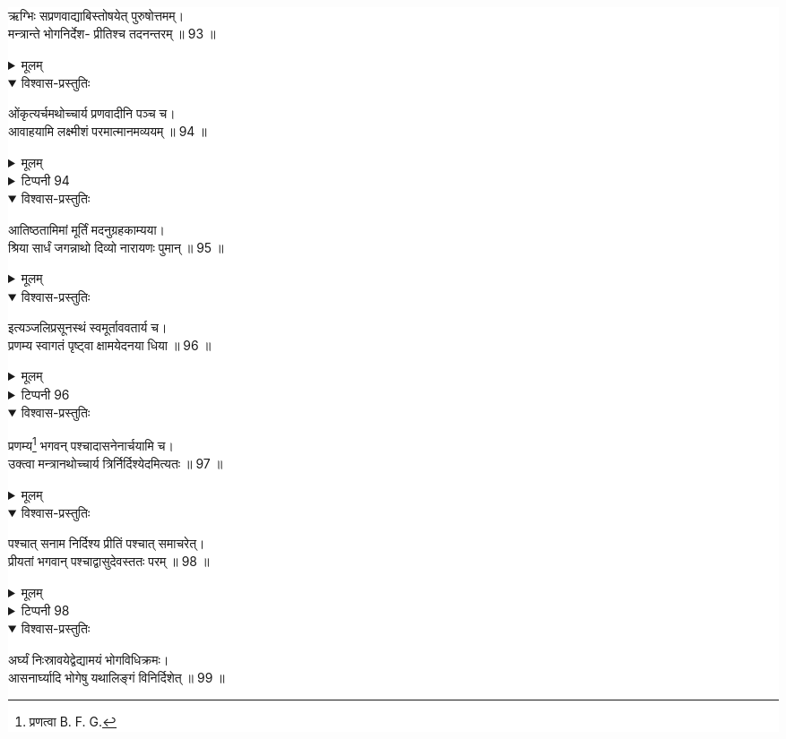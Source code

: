 ऋग्भिः सप्रणवाद्याबिस्तोषयेत् पुरुषोत्तमम्।  
मन्त्रान्ते भोगनिर्देश- प्रीतिश्च तदनन्तरम् ॥ 93 ॥
</details>

<details><summary>मूलम्</summary></details>


<details open><summary>विश्वास-प्रस्तुतिः</summary>

ओंकृत्यर्चमथोच्चार्य प्रणवादीनि पञ्च च।  
आवाहयामि लक्ष्मीशं परमात्मानमव्ययम् ॥ 94 ॥
</details>

<details><summary>मूलम्</summary></details>

<details><summary>टिप्पनी 94</summary></details>


<details open><summary>विश्वास-प्रस्तुतिः</summary>

आतिष्ठतामिमां मूर्तिं मदनुग्रहकाम्यया।  
श्रिया सार्धं जगन्नाथो दिव्यो नारायणः पुमान् ॥ 95 ॥
</details>

<details><summary>मूलम्</summary></details>


<details open><summary>विश्वास-प्रस्तुतिः</summary>

इत्यञ्जलिप्रसूनस्थं स्वमूर्ताववतार्य च।  
प्रणम्य स्वागतं पृष्ट्वा क्षामयेदनया धिया ॥ 96 ॥
</details>

<details><summary>मूलम्</summary></details>

<details><summary>टिप्पनी 96</summary></details>


<details open><summary>विश्वास-प्रस्तुतिः</summary>

प्रणम्य[^33] भगवन् पश्चादासनेनार्चयामि च।  
उक्त्वा मन्त्रानथोच्चार्य त्रिर्निर्दिश्येदमित्यतः ॥ 97 ॥
</details>

<details><summary>मूलम्</summary></details>


[^33]: प्रणत्वा B. F. G. 
  

<details open><summary>विश्वास-प्रस्तुतिः</summary>

पश्चात् सनाम निर्दिश्य प्रीतिं पश्चात् समाचरेत्।  
प्रीयतां भगवान् पश्चाद्वासुदेवस्ततः परम् ॥ 98 ॥
</details>

<details><summary>मूलम्</summary></details>

<details><summary>टिप्पनी 98</summary></details>


<details open><summary>विश्वास-प्रस्तुतिः</summary>

अर्घ्यं निःस्रावयेद्वेद्यामयं भोगविधिक्रमः।  
आसनार्घ्यादि भोगेषु यथालिङ्गं विनिर्दिशेत् ॥ 99 ॥
</details>


[^1]: वसुधा C. 
[^2]: शक्त्यादीः संस्मरेद्देवता इमाः A. G. 
[^3]: पर्यन्तं A. B. G. 
[^4]: दिशः क्रमात् C. 
[^5]: B. C. omit five lines from here. 
[^6]: F. omits three lines from here. 
[^7]: सूर्यकोट्ययुत G. 
[^9]: अहंताख्यं A. F. 
[^10]: विदुः B. F. 
[^11]: खगासन A. 
[^12]: सर्वाङ्ग A. 
[^13]: धर्तृ F. 
[^14]: B. omits four lines from here. 
[^15]: कलङ्कात्मा A.; कलात्मासौ B. 
[^16]: तत्तदैश्वर्यदं तत्त्वम् F. 
[^17]: B. omits six lines from here. 
[^18]: मन्त्रतो A. C. G. 
[^19]: C. omits three lines from here. 
[^20]: तद्ध्याने F. 
[^21]: यथा तत् A. B. G. 
[^22]: युगानुसार A. G. 
[^23]: मथितं B. 
[^24]: स्वादु F. 
[^25]: तन्मन्त्री B. F. 
[^26]: The printed edition and all MSS. except F. and I. add wrongly चिदानन्दमयी शक्ति before this line. 
[^27]: समाश्रयाः A. B. F. 
[^28]: उभयोः प्रीतिः A. 
[^29]: यैस्ते C. 
[^30]: सुखरम्य F. 
[^31]: अनुलोमाः G. 
[^32]: पङ्कजगन्धिनः A. B. F. 
[^34]: अलंकारः C. 
[^35]: दर्पणा B. 
[^36]: विनिष्कर्तुं A. B. C. 
[^37]: उत्सङ्ग B. F. 
[^38]: नाभि B. F. 
[^39]: G. omits this line. 
[^40]: तथा B. 